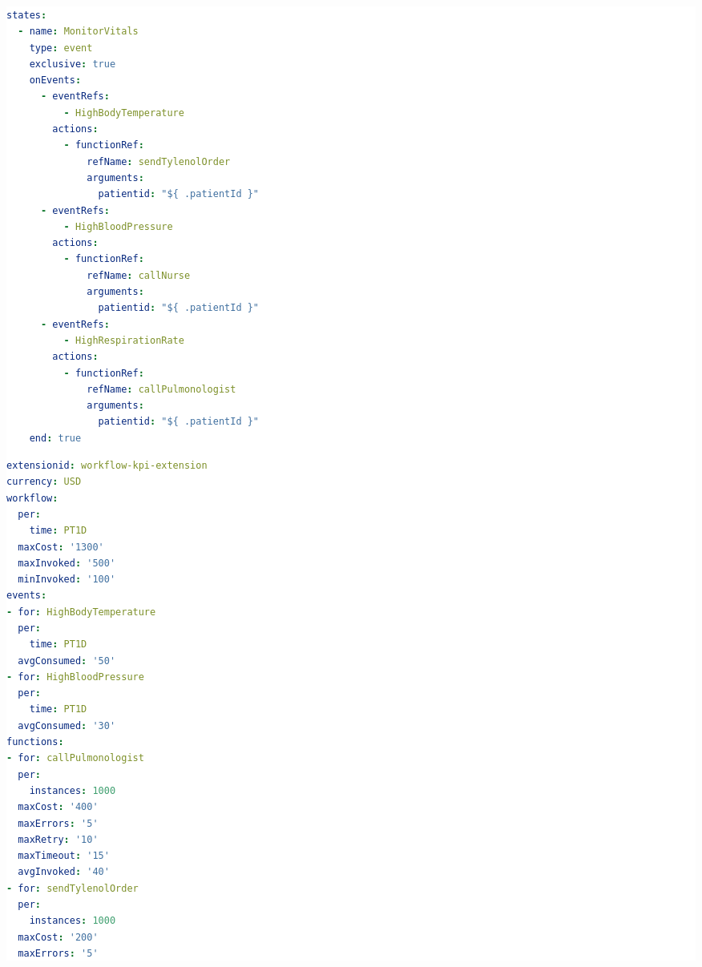 ```yaml
states:
  - name: MonitorVitals
    type: event
    exclusive: true
    onEvents:
      - eventRefs:
          - HighBodyTemperature
        actions:
          - functionRef:
              refName: sendTylenolOrder
              arguments:
                patientid: "${ .patientId }"
      - eventRefs:
          - HighBloodPressure
        actions:
          - functionRef:
              refName: callNurse
              arguments:
                patientid: "${ .patientId }"
      - eventRefs:
          - HighRespirationRate
        actions:
          - functionRef:
              refName: callPulmonologist
              arguments:
                patientid: "${ .patientId }"
    end: true
```

</td>
<td valign="top">

```yaml
extensionid: workflow-kpi-extension
currency: USD
workflow:
  per:
    time: PT1D
  maxCost: '1300'
  maxInvoked: '500'
  minInvoked: '100'
events:
- for: HighBodyTemperature
  per:
    time: PT1D
  avgConsumed: '50'
- for: HighBloodPressure
  per:
    time: PT1D
  avgConsumed: '30'
functions:
- for: callPulmonologist
  per:
    instances: 1000
  maxCost: '400'
  maxErrors: '5'
  maxRetry: '10'
  maxTimeout: '15'
  avgInvoked: '40'
- for: sendTylenolOrder
  per:
    instances: 1000
  maxCost: '200'
  maxErrors: '5'
```